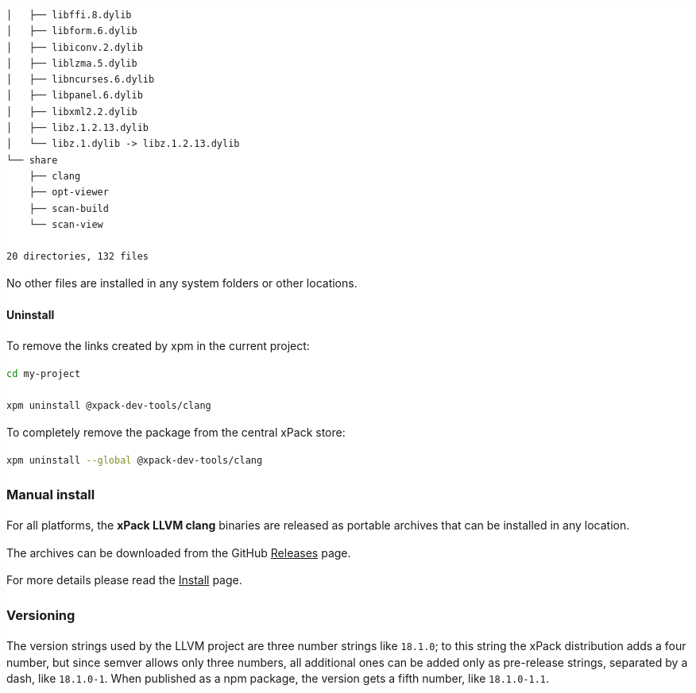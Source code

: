 ```console
│   ├── libffi.8.dylib
│   ├── libform.6.dylib
│   ├── libiconv.2.dylib
│   ├── liblzma.5.dylib
│   ├── libncurses.6.dylib
│   ├── libpanel.6.dylib
│   ├── libxml2.2.dylib
│   ├── libz.1.2.13.dylib
│   └── libz.1.dylib -> libz.1.2.13.dylib
└── share
    ├── clang
    ├── opt-viewer
    ├── scan-build
    └── scan-view

20 directories, 132 files
```

No other files are installed in any system folders or other locations.

#### Uninstall

To remove the links created by xpm in the current project:

```sh
cd my-project

xpm uninstall @xpack-dev-tools/clang
```

To completely remove the package from the central xPack store:

```sh
xpm uninstall --global @xpack-dev-tools/clang
```

### Manual install

For all platforms, the **xPack LLVM clang**
binaries are released as portable
archives that can be installed in any location.

The archives can be downloaded from the
GitHub [Releases](https://github.com/xpack-dev-tools/clang-xpack/releases/)
page.

For more details please read the
[Install](https://xpack.github.io/clang/install/) page.

### Versioning

The version strings used by the LLVM project are three number strings
like `18.1.0`; to this string the xPack distribution adds a four number,
but since semver allows only three numbers, all additional ones can
be added only as pre-release strings, separated by a dash,
like `18.1.0-1`. When published as a npm package, the version gets
a fifth number, like `18.1.0-1.1`.
